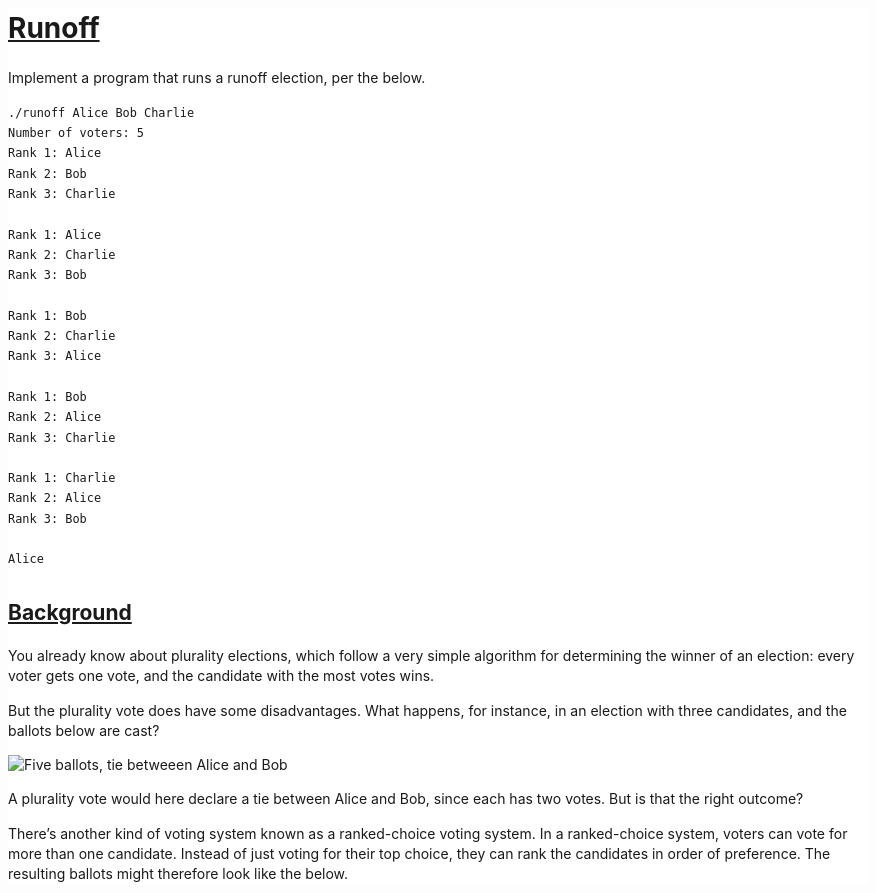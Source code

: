# [Runoff](https://cs50.harvard.edu/x/2020/psets/3/runoff/#runoff)

Implement a program that runs a runoff election, per the below.

```{.highlight}
./runoff Alice Bob Charlie
Number of voters: 5
Rank 1: Alice
Rank 2: Bob
Rank 3: Charlie

Rank 1: Alice
Rank 2: Charlie
Rank 3: Bob

Rank 1: Bob
Rank 2: Charlie
Rank 3: Alice

Rank 1: Bob
Rank 2: Alice
Rank 3: Charlie

Rank 1: Charlie
Rank 2: Alice
Rank 3: Bob

Alice
```

## [Background](https://cs50.harvard.edu/x/2020/psets/3/runoff/#background)

You already know about plurality elections, which follow a very simple
algorithm for determining the winner of an election: every voter gets
one vote, and the candidate with the most votes wins.

But the plurality vote does have some disadvantages. What happens, for
instance, in an election with three candidates, and the ballots below
are cast?

![Five ballots, tie betweeen Alice and
Bob](./week%203%20Runoff%20-%20CS50x_files/fptp_ballot_1.png)

A plurality vote would here declare a tie between Alice and Bob, since
each has two votes. But is that the right outcome?

There’s another kind of voting system known as a ranked-choice voting
system. In a ranked-choice system, voters can vote for more than one
candidate. Instead of just voting for their top choice, they can rank
the candidates in order of preference. The resulting ballots might
therefore look like the below.
